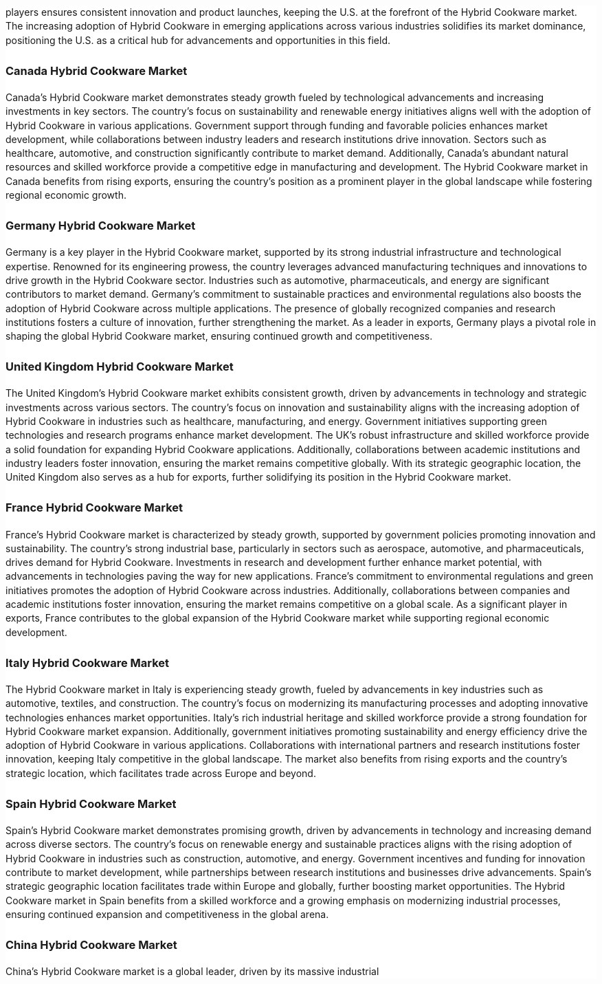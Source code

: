 players ensures consistent innovation and product launches, keeping the U.S. at the forefront of the Hybrid Cookware market. The increasing adoption of Hybrid Cookware in emerging applications across various industries solidifies its market dominance, positioning the U.S. as a critical hub for advancements and opportunities in this field.</p><h3>Canada Hybrid Cookware Market</h3><p>Canada&rsquo;s Hybrid Cookware market demonstrates steady growth fueled by technological advancements and increasing investments in key sectors. The country&rsquo;s focus on sustainability and renewable energy initiatives aligns well with the adoption of Hybrid Cookware in various applications. Government support through funding and favorable policies enhances market development, while collaborations between industry leaders and research institutions drive innovation. Sectors such as healthcare, automotive, and construction significantly contribute to market demand. Additionally, Canada&rsquo;s abundant natural resources and skilled workforce provide a competitive edge in manufacturing and development. The Hybrid Cookware market in Canada benefits from rising exports, ensuring the country&rsquo;s position as a prominent player in the global landscape while fostering regional economic growth.</p><h3>Germany Hybrid Cookware Market</h3><p>Germany is a key player in the Hybrid Cookware market, supported by its strong industrial infrastructure and technological expertise. Renowned for its engineering prowess, the country leverages advanced manufacturing techniques and innovations to drive growth in the Hybrid Cookware sector. Industries such as automotive, pharmaceuticals, and energy are significant contributors to market demand. Germany&rsquo;s commitment to sustainable practices and environmental regulations also boosts the adoption of Hybrid Cookware across multiple applications. The presence of globally recognized companies and research institutions fosters a culture of innovation, further strengthening the market. As a leader in exports, Germany plays a pivotal role in shaping the global Hybrid Cookware market, ensuring continued growth and competitiveness.</p><h3>United Kingdom Hybrid Cookware Market</h3><p>The United Kingdom&rsquo;s Hybrid Cookware market exhibits consistent growth, driven by advancements in technology and strategic investments across various sectors. The country&rsquo;s focus on innovation and sustainability aligns with the increasing adoption of Hybrid Cookware in industries such as healthcare, manufacturing, and energy. Government initiatives supporting green technologies and research programs enhance market development. The UK&rsquo;s robust infrastructure and skilled workforce provide a solid foundation for expanding Hybrid Cookware applications. Additionally, collaborations between academic institutions and industry leaders foster innovation, ensuring the market remains competitive globally. With its strategic geographic location, the United Kingdom also serves as a hub for exports, further solidifying its position in the Hybrid Cookware market.</p><h3>France Hybrid Cookware Market</h3><p>France&rsquo;s Hybrid Cookware market is characterized by steady growth, supported by government policies promoting innovation and sustainability. The country&rsquo;s strong industrial base, particularly in sectors such as aerospace, automotive, and pharmaceuticals, drives demand for Hybrid Cookware. Investments in research and development further enhance market potential, with advancements in technologies paving the way for new applications. France&rsquo;s commitment to environmental regulations and green initiatives promotes the adoption of Hybrid Cookware across industries. Additionally, collaborations between companies and academic institutions foster innovation, ensuring the market remains competitive on a global scale. As a significant player in exports, France contributes to the global expansion of the Hybrid Cookware market while supporting regional economic development.</p><h3>Italy Hybrid Cookware Market</h3><p>The Hybrid Cookware market in Italy is experiencing steady growth, fueled by advancements in key industries such as automotive, textiles, and construction. The country&rsquo;s focus on modernizing its manufacturing processes and adopting innovative technologies enhances market opportunities. Italy&rsquo;s rich industrial heritage and skilled workforce provide a strong foundation for Hybrid Cookware market expansion. Additionally, government initiatives promoting sustainability and energy efficiency drive the adoption of Hybrid Cookware in various applications. Collaborations with international partners and research institutions foster innovation, keeping Italy competitive in the global landscape. The market also benefits from rising exports and the country&rsquo;s strategic location, which facilitates trade across Europe and beyond.</p><h3>Spain Hybrid Cookware Market</h3><p>Spain&rsquo;s Hybrid Cookware market demonstrates promising growth, driven by advancements in technology and increasing demand across diverse sectors. The country&rsquo;s focus on renewable energy and sustainable practices aligns with the rising adoption of Hybrid Cookware in industries such as construction, automotive, and energy. Government incentives and funding for innovation contribute to market development, while partnerships between research institutions and businesses drive advancements. Spain&rsquo;s strategic geographic location facilitates trade within Europe and globally, further boosting market opportunities. The Hybrid Cookware market in Spain benefits from a skilled workforce and a growing emphasis on modernizing industrial processes, ensuring continued expansion and competitiveness in the global arena.</p><h3>China Hybrid Cookware Market</h3><p>China&rsquo;s Hybrid Cookware market is a global leader, driven by its massive industrial